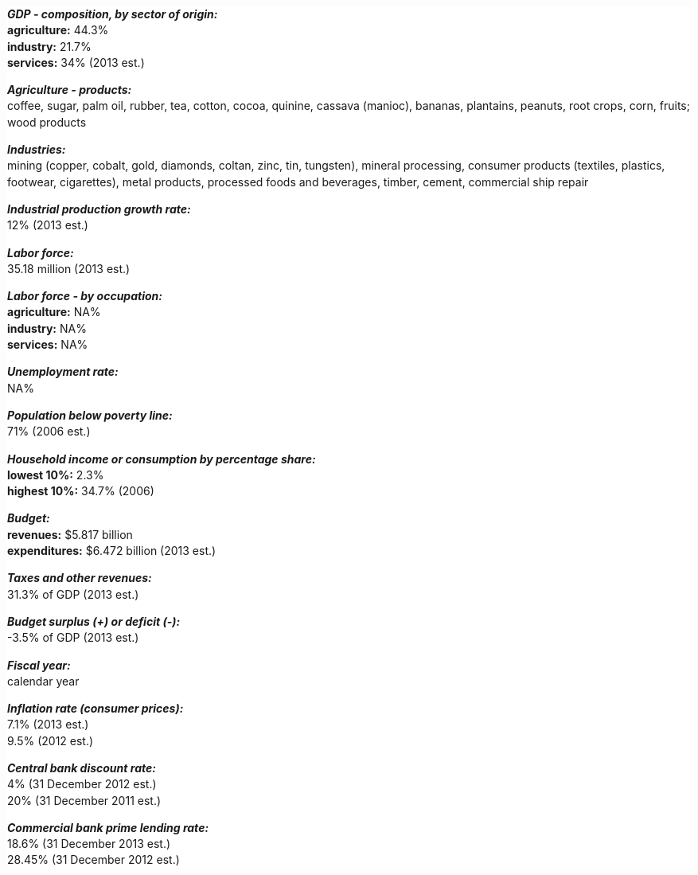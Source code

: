 **_GDP - composition, by sector of origin:_**   
**agriculture:** 44.3%   
**industry:** 21.7%   
**services:** 34% (2013 est.)

**_Agriculture - products:_**   
coffee, sugar, palm oil, rubber, tea, cotton, cocoa, quinine, cassava (manioc), bananas, plantains, peanuts, root crops, corn, fruits; wood products

**_Industries:_**   
mining (copper, cobalt, gold, diamonds, coltan, zinc, tin, tungsten), mineral processing, consumer products (textiles, plastics, footwear, cigarettes), metal products, processed foods and beverages, timber, cement, commercial ship repair

**_Industrial production growth rate:_**   
12% (2013 est.)

**_Labor force:_**   
35.18 million (2013 est.)

**_Labor force - by occupation:_**   
**agriculture:** NA%   
**industry:** NA%   
**services:** NA%

**_Unemployment rate:_**   
NA%

**_Population below poverty line:_**   
71% (2006 est.)

**_Household income or consumption by percentage share:_**   
**lowest 10%:** 2.3%   
**highest 10%:** 34.7% (2006)

**_Budget:_**   
**revenues:** $5.817 billion   
**expenditures:** $6.472 billion (2013 est.)

**_Taxes and other revenues:_**   
31.3% of GDP (2013 est.)

**_Budget surplus (+) or deficit (-):_**   
-3.5% of GDP (2013 est.)

**_Fiscal year:_**   
calendar year

**_Inflation rate (consumer prices):_**   
7.1% (2013 est.)   
9.5% (2012 est.)

**_Central bank discount rate:_**   
4% (31 December 2012 est.)   
20% (31 December 2011 est.)

**_Commercial bank prime lending rate:_**   
18.6% (31 December 2013 est.)   
28.45% (31 December 2012 est.)
